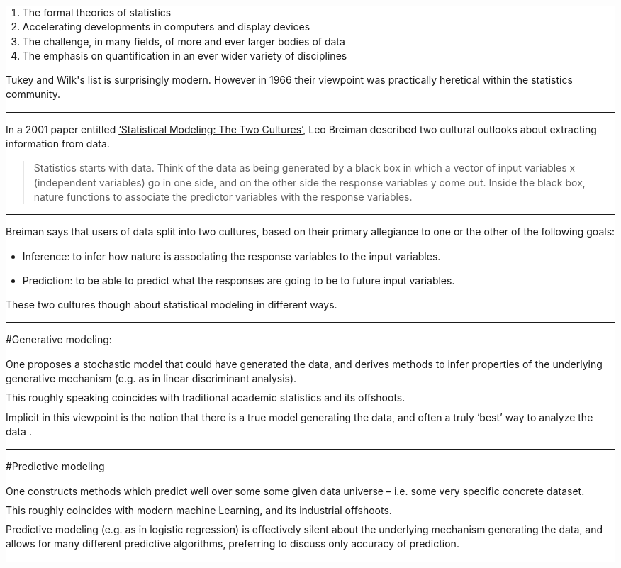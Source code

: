 1. The formal theories of statistics
2. Accelerating developments in computers and display devices
3. The challenge, in many fields, of more and ever larger bodies of data
4. The emphasis on quantification in an ever wider variety of disciplines

Tukey and Wilk's list is surprisingly modern. However in 1966 their viewpoint was practically heretical within the statistics community.

---

In a 2001 paper entitled [‘Statistical Modeling: The Two Cultures’](http://projecteuclid.org/euclid.ss/1009213726), Leo Breiman described two cultural outlooks about extracting information from data.
$$
$$

> Statistics starts with data. Think of the data as being generated by a black box in which a vector of input variables x (independent variables) go in one side, and on the other side the response variables y come out. Inside the black box, nature functions to associate the predictor variables with the response variables.

---

Breiman says that users of data split into two cultures, based on their primary allegiance to one or the other of the following goals:

* Inference: to infer how nature is associating the response variables to the input variables.

* Prediction: to be able to predict what the responses are going to be to future input variables.

These two cultures though about statistical modeling in different ways.

---

#Generative modeling:

One proposes a stochastic model that could have generated the data, and derives methods to infer properties of the underlying generative mechanism (e.g. as in linear discriminant analysis). 
$$
$$
This roughly speaking coincides with traditional academic statistics and its offshoots. 
$$
$$
Implicit in this viewpoint is the notion that there is a true model generating the data, and often a truly ‘best’ way to analyze the data .

---

#Predictive modeling

One constructs methods which predict well over some some given data universe – i.e. some very specific concrete dataset. 
$$
$$
This roughly coincides with modern machine Learning, and its industrial offshoots. 
$$
$$
Predictive modeling (e.g. as in logistic regression) is effectively silent about the underlying mechanism generating the data, and allows for many different predictive algorithms, preferring to discuss only accuracy of prediction.

---